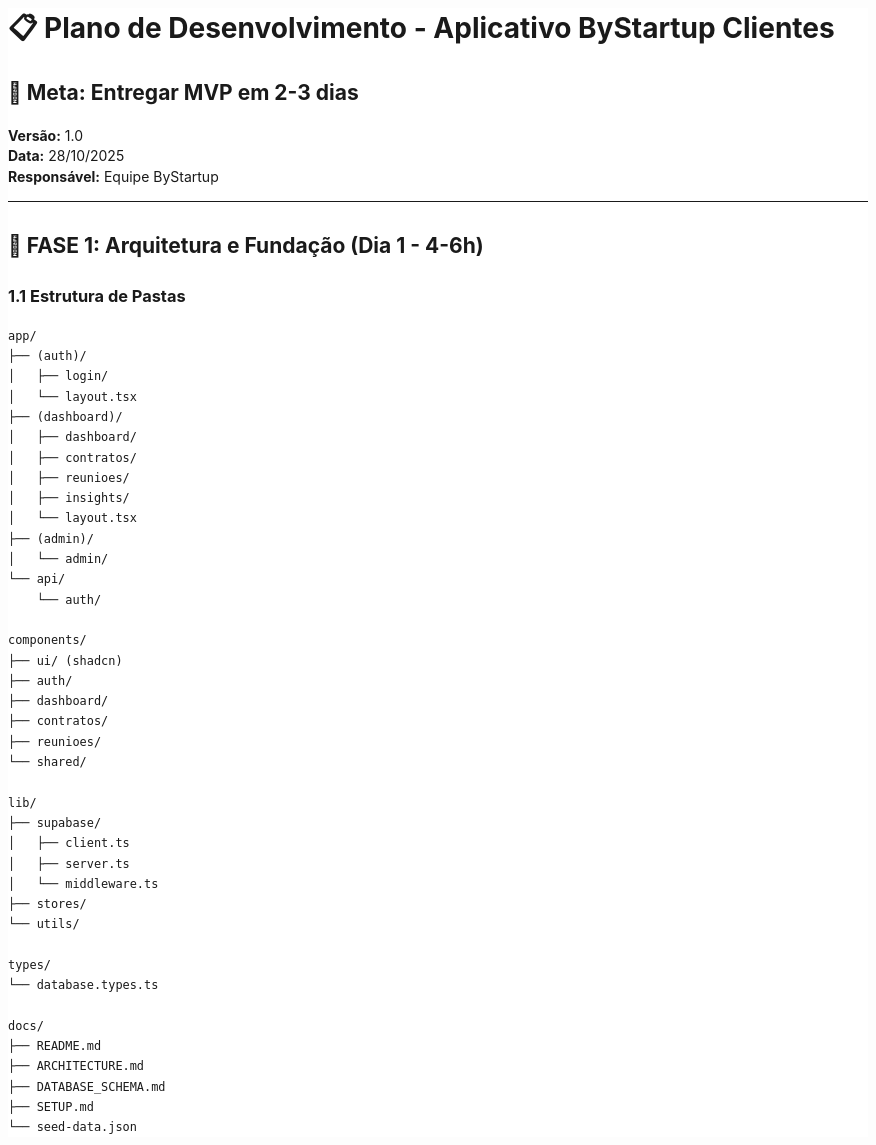 # 📋 Plano de Desenvolvimento - Aplicativo ByStartup Clientes

## 🎯 Meta: Entregar MVP em 2-3 dias

**Versão:** 1.0  
**Data:** 28/10/2025  
**Responsável:** Equipe ByStartup

---

## 📐 **FASE 1: Arquitetura e Fundação (Dia 1 - 4-6h)**

### 1.1 Estrutura de Pastas

```
app/
├── (auth)/
│   ├── login/
│   └── layout.tsx
├── (dashboard)/
│   ├── dashboard/
│   ├── contratos/
│   ├── reunioes/
│   ├── insights/
│   └── layout.tsx
├── (admin)/
│   └── admin/
└── api/
    └── auth/

components/
├── ui/ (shadcn)
├── auth/
├── dashboard/
├── contratos/
├── reunioes/
└── shared/

lib/
├── supabase/
│   ├── client.ts
│   ├── server.ts
│   └── middleware.ts
├── stores/
└── utils/

types/
└── database.types.ts

docs/
├── README.md
├── ARCHITECTURE.md
├── DATABASE_SCHEMA.md
├── SETUP.md
└── seed-data.json
```
